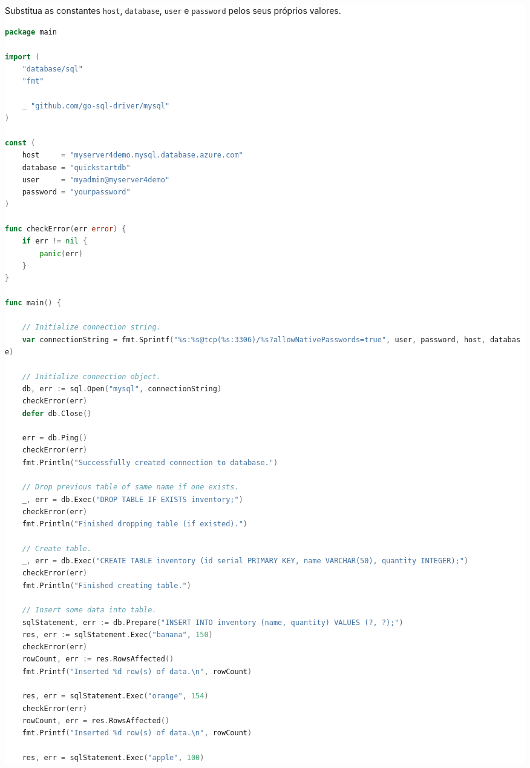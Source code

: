 Substitua as constantes `host`, `database`, `user` e `password` pelos seus próprios valores. 

```Go
package main

import (
    "database/sql"
    "fmt"

    _ "github.com/go-sql-driver/mysql"
)

const (
    host     = "myserver4demo.mysql.database.azure.com"
    database = "quickstartdb"
    user     = "myadmin@myserver4demo"
    password = "yourpassword"
)

func checkError(err error) {
    if err != nil {
        panic(err)
    }
}

func main() {

    // Initialize connection string.
    var connectionString = fmt.Sprintf("%s:%s@tcp(%s:3306)/%s?allowNativePasswords=true", user, password, host, database)

    // Initialize connection object.
    db, err := sql.Open("mysql", connectionString)
    checkError(err)
    defer db.Close()

    err = db.Ping()
    checkError(err)
    fmt.Println("Successfully created connection to database.")

    // Drop previous table of same name if one exists.
    _, err = db.Exec("DROP TABLE IF EXISTS inventory;")
    checkError(err)
    fmt.Println("Finished dropping table (if existed).")

    // Create table.
    _, err = db.Exec("CREATE TABLE inventory (id serial PRIMARY KEY, name VARCHAR(50), quantity INTEGER);")
    checkError(err)
    fmt.Println("Finished creating table.")

    // Insert some data into table.
    sqlStatement, err := db.Prepare("INSERT INTO inventory (name, quantity) VALUES (?, ?);")
    res, err := sqlStatement.Exec("banana", 150)
    checkError(err)
    rowCount, err := res.RowsAffected()
    fmt.Printf("Inserted %d row(s) of data.\n", rowCount)

    res, err = sqlStatement.Exec("orange", 154)
    checkError(err)
    rowCount, err = res.RowsAffected()
    fmt.Printf("Inserted %d row(s) of data.\n", rowCount)

    res, err = sqlStatement.Exec("apple", 100)
```